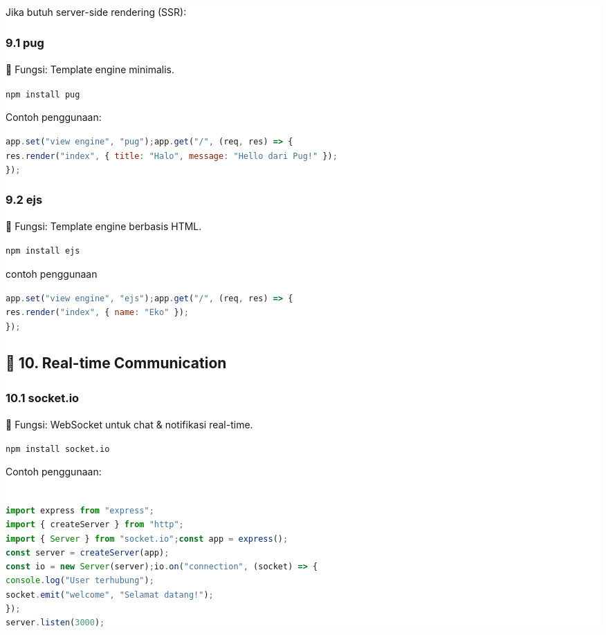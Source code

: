 Jika butuh server-side rendering (SSR):

### 9.1 pug

📌 Fungsi: Template engine minimalis.

```bash
npm install pug
```

Contoh penggunaan:

```js
app.set("view engine", "pug");app.get("/", (req, res) => {
res.render("index", { title: "Halo", message: "Hello dari Pug!" });
});
```

### 9.2 ejs

📌 Fungsi: Template engine berbasis HTML.

```bash
npm install ejs
```

contoh penggunaan

```js
app.set("view engine", "ejs");app.get("/", (req, res) => {
res.render("index", { name: "Eko" });
});
```

## 📡 10. Real-time Communication

### 10.1 socket.io

📌 Fungsi: WebSocket untuk chat & notifikasi real-time.

```bash
npm install socket.io
```

Contoh penggunaan:

```js

import express from "express";
import { createServer } from "http";
import { Server } from "socket.io";const app = express();
const server = createServer(app);
const io = new Server(server);io.on("connection", (socket) => {
console.log("User terhubung");
socket.emit("welcome", "Selamat datang!");
});
server.listen(3000);
```
